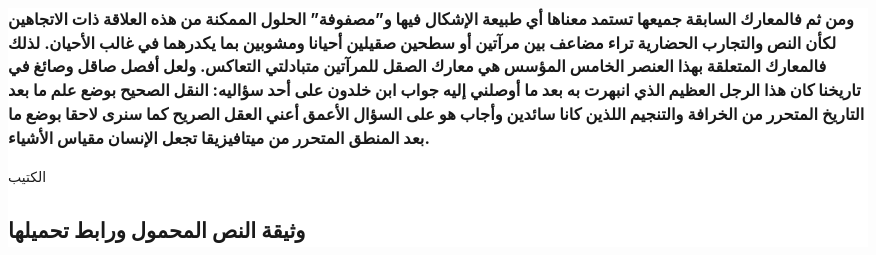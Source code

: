 ### ومن ثم فالمعارك السابقة جميعها تستمد معناها أي طبيعة الإشكال فيها و”مصفوفة” الحلول الممكنة من هذه العلاقة ذات الاتجاهين لكأن النص والتجارب الحضارية تراء مضاعف بين مرآتين أو سطحين صقيلين أحيانا ومشوبين بما يكدرهما في غالب الأحيان. لذلك فالمعارك المتعلقة بهذا العنصر الخامس المؤسس هي معارك الصقل للمرآتين متبادلتي التعاكس. ولعل أفصل صاقل وصائغ في تاريخنا كان هذا الرجل العظيم الذي انبهرت به بعد ما أوصلني إليه جواب ابن خلدون على أحد سؤاليه: النقل الصحيح بوضع علم ما بعد التاريخ المتحرر من الخرافة والتنجيم اللذين كانا سائدين وأجاب هو على السؤال الأعمق أعني العقل الصريح كما سنرى لاحقا بوضع ما بعد المنطق المتحرر من ميتافيزيقا تجعل الإنسان مقياس الأشياء.

الكتيب

## وثيقة النص المحمول ورابط تحميلها

###
